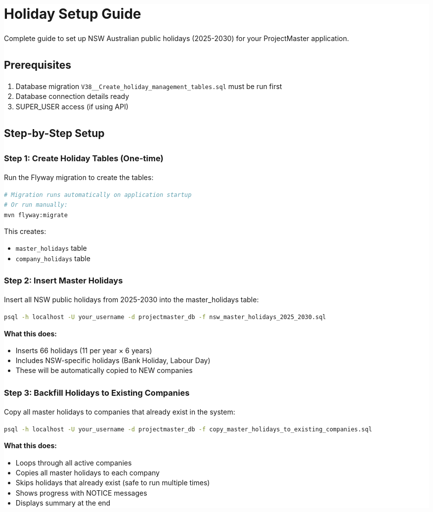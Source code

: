 # Holiday Setup Guide

Complete guide to set up NSW Australian public holidays (2025-2030) for your ProjectMaster application.

## Prerequisites

1. Database migration `V38__Create_holiday_management_tables.sql` must be run first
2. Database connection details ready
3. SUPER_USER access (if using API)

## Step-by-Step Setup

### Step 1: Create Holiday Tables (One-time)

Run the Flyway migration to create the tables:

```bash
# Migration runs automatically on application startup
# Or run manually:
mvn flyway:migrate
```

This creates:
- `master_holidays` table
- `company_holidays` table

### Step 2: Insert Master Holidays

Insert all NSW public holidays from 2025-2030 into the master_holidays table:

```bash
psql -h localhost -U your_username -d projectmaster_db -f nsw_master_holidays_2025_2030.sql
```

**What this does:**
- Inserts 66 holidays (11 per year × 6 years)
- Includes NSW-specific holidays (Bank Holiday, Labour Day)
- These will be automatically copied to NEW companies

### Step 3: Backfill Holidays to Existing Companies

Copy all master holidays to companies that already exist in the system:

```bash
psql -h localhost -U your_username -d projectmaster_db -f copy_master_holidays_to_existing_companies.sql
```

**What this does:**
- Loops through all active companies
- Copies all master holidays to each company
- Skips holidays that already exist (safe to run multiple times)
- Shows progress with NOTICE messages
- Displays summary at the end
